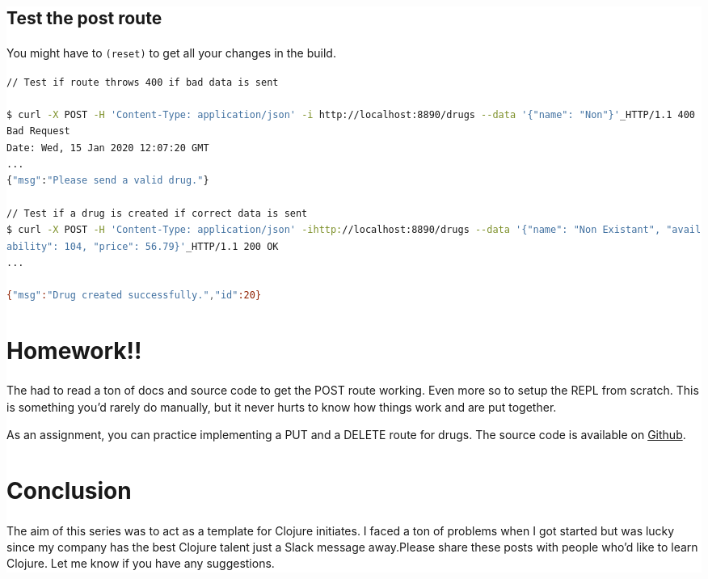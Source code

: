 ## Test the post route

You might have to `(reset)` to get all your changes in the build.
```bash
// Test if route throws 400 if bad data is sent

$ curl -X POST -H 'Content-Type: application/json' -i http://localhost:8890/drugs --data '{"name": "Non"}'_HTTP/1.1 400 Bad Request
Date: Wed, 15 Jan 2020 12:07:20 GMT
...
{"msg":"Please send a valid drug."}

// Test if a drug is created if correct data is sent
$ curl -X POST -H 'Content-Type: application/json' -ihttp://localhost:8890/drugs --data '{"name": "Non Existant", "availability": 104, "price": 56.79}'_HTTP/1.1 200 OK
...

{"msg":"Drug created successfully.","id":20}
```


# Homework!!

The  had to read a ton of docs and source code to get the POST route  working. Even more so to setup the REPL from scratch. This is something  you’d rarely do manually, but it never hurts to know how things work and  are put together.

As an assignment, you can practice implementing a PUT and a DELETE route for drugs. The source code is available on [Github](https://github.com/krimlabs/workshops/tree/snapshot/dealer-api-part-3).

# Conclusion

The  aim of this series was to act as a template for Clojure initiates. I  faced a ton of problems when I got started but was lucky since my  company has the best Clojure talent just a Slack message away.Please share these posts with people who’d like to learn Clojure. Let me know if you have any suggestions.
